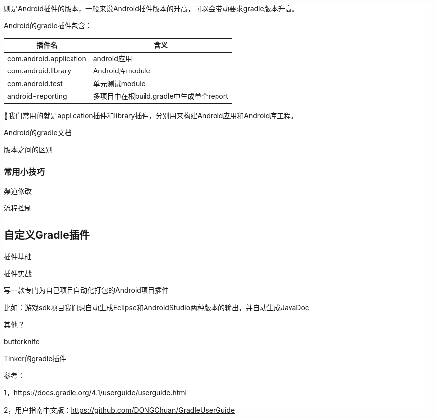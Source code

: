 则是Android插件的版本，一般来说Android插件版本的升高，可以会带动要求gradle版本升高。



Android的gradle插件包含：

| 插件名                     | 含义                            |
| ----------------------- | ----------------------------- |
| com.android.application | android应用                     |
| com.android.library     | Android库module                |
| com.android.test        | 单元测试module                    |
| android-reporting       | 多项目中在根build.gradle中生成单个report |

我们常用的就是application插件和library插件，分别用来构建Android应用和Android库工程。





Android的gradle文档

版本之间的区别



### 常用小技巧

渠道修改

流程控制





## 自定义Gradle插件

插件基础

插件实战

写一款专门为自己项目自动化打包的Android项目插件

比如：游戏sdk项目我们想自动生成Eclipse和AndroidStudio两种版本的输出，并自动生成JavaDoc



其他？

[执行静态检查]: https://github.com/nebula-plugins/gradle-lint-plugin
[自动生成构建报表（方法数，apk大小等）]: https://github.com/KeepSafe/dexcount-gradle-plugin
[多渠道快速打包]: https://github.com/mcxiaoke/packer-ng-plugin
[持续集成之打包后自动执行测试]: https://github.com/novoda/gradle-android-command-plugin
[面向切面编程框架]: https://github.com/HujiangTechnology/gradle_plugin_android_aspectjx
[Protobuf]: https://github.com/google/protobuf-gradle-plugin
[JakeWharton在Android最初没添加test编译时的插件]: https://github.com/JakeWharton/gradle-android-test-plugin

butterknife

Tinker的gradle插件







参考：

1，https://docs.gradle.org/4.1/userguide/userguide.html

2，用户指南中文版：https://github.com/DONGChuan/GradleUserGuide


[The Java Plugin]: https://docs.gradle.org/4.1/userguide/java_plugin.html